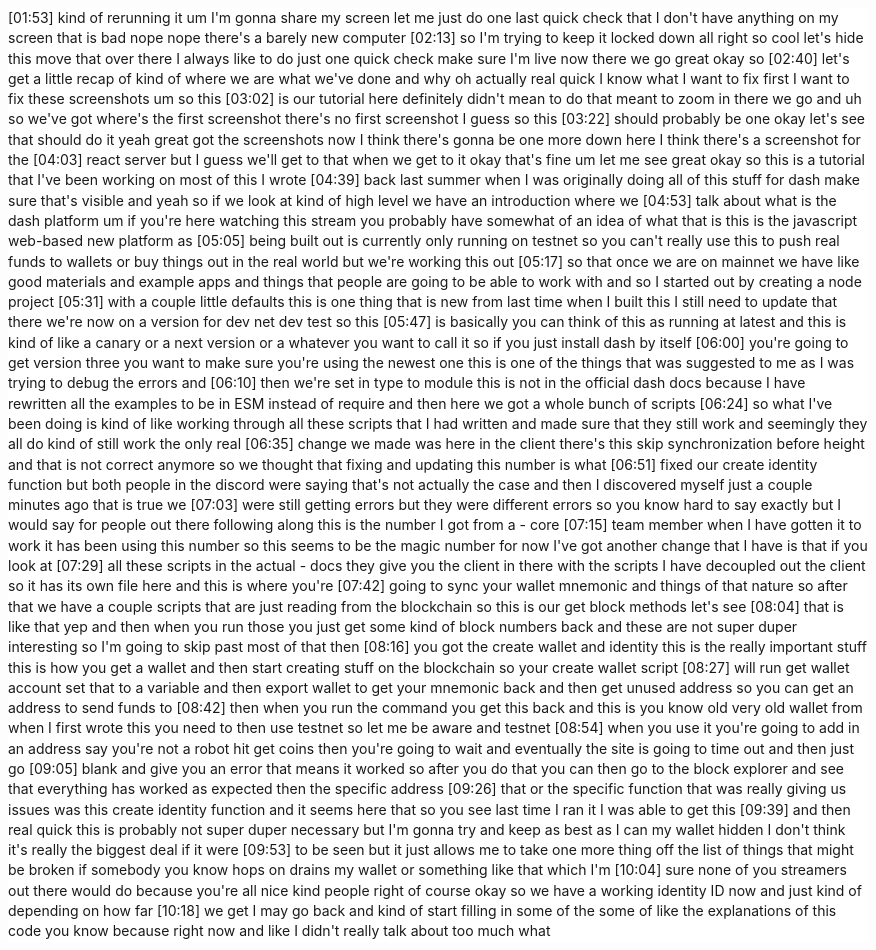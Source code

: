 [01:53] kind of rerunning it um I'm gonna share my screen let me just do one last quick check that I don't have anything on my screen that is bad nope nope there's a barely new computer
[02:13] so I'm trying to keep it locked down all right so cool let's hide this move that over there I always like to do just one quick check make sure I'm live now there we go great okay so
[02:40] let's get a little recap of kind of where we are what we've done and why oh actually real quick I know what I want to fix first I want to fix these screenshots um so this
[03:02] is our tutorial here definitely didn't mean to do that meant to zoom in there we go and uh so we've got where's the first screenshot there's no first screenshot I guess so this
[03:22] should probably be one okay let's see that should do it yeah great got the screenshots now I think there's gonna be one more down here I think there's a screenshot for the
[04:03] react server but I guess we'll get to that when we get to it okay that's fine um let me see great okay so this is a tutorial that I've been working on most of this I wrote
[04:39] back last summer when I was originally doing all of this stuff for dash make sure that's visible and yeah so if we look at kind of high level we have an introduction where we
[04:53] talk about what is the dash platform um if you're here watching this stream you probably have somewhat of an idea of what that is this is the javascript web-based new platform as
[05:05] being built out is currently only running on testnet so you can't really use this to push real funds to wallets or buy things out in the real world but we're working this out
[05:17] so that once we are on mainnet we have like good materials and example apps and things that people are going to be able to work with and so I started out by creating a node project
[05:31] with a couple little defaults this is one thing that is new from last time when I built this I still need to update that there we're now on a version for dev net dev test so this
[05:47] is basically you can think of this as running at latest and this is kind of like a canary or a next version or a whatever you want to call it so if you just install dash by itself
[06:00] you're going to get version three you want to make sure you're using the newest one this is one of the things that was suggested to me as I was trying to debug the errors and
[06:10] then we're set in type to module this is not in the official dash docs because I have rewritten all the examples to be in ESM instead of require and then here we got a whole bunch of scripts
[06:24] so what I've been doing is kind of like working through all these scripts that I had written and made sure that they still work and seemingly they all do kind of still work the only real
[06:35] change we made was here in the client there's this skip synchronization before height and that is not correct anymore so we thought that fixing and updating this number is what
[06:51] fixed our create identity function but both people in the discord were saying that's not actually the case and then I discovered myself just a couple minutes ago that is true we
[07:03] were still getting errors but they were different errors so you know hard to say exactly but I would say for people out there following along this is the number I got from a - core
[07:15] team member when I have gotten it to work it has been using this number so this seems to be the magic number for now I've got another change that I have is that if you look at
[07:29] all these scripts in the actual - docs they give you the client in there with the scripts I have decoupled out the client so it has its own file here and this is where you're
[07:42] going to sync your wallet mnemonic and things of that nature so after that we have a couple scripts that are just reading from the blockchain so this is our get block methods let's see
[08:04] that is like that yep and then when you run those you just get some kind of block numbers back and these are not super duper interesting so I'm going to skip past most of that then
[08:16] you got the create wallet and identity this is the really important stuff this is how you get a wallet and then start creating stuff on the blockchain so your create wallet script
[08:27] will run get wallet account set that to a variable and then export wallet to get your mnemonic back and then get unused address so you can get an address to send funds to
[08:42] then when you run the command you get this back and this is you know old very old wallet from when I first wrote this you need to then use testnet so let me be aware and testnet
[08:54] when you use it you're going to add in an address say you're not a robot hit get coins then you're going to wait and eventually the site is going to time out and then just go
[09:05] blank and give you an error that means it worked so after you do that you can then go to the block explorer and see that everything has worked as expected then the specific address
[09:26] that or the specific function that was really giving us issues was this create identity function and it seems here that so you see last time I ran it I was able to get this
[09:39] and then real quick this is probably not super duper necessary but I'm gonna try and keep as best as I can my wallet hidden I don't think it's really the biggest deal if it were
[09:53] to be seen but it just allows me to take one more thing off the list of things that might be broken if somebody you know hops on drains my wallet or something like that which I'm
[10:04] sure none of you streamers out there would do because you're all nice kind people right of course okay so we have a working identity ID now and just kind of depending on how far
[10:18] we get I may go back and kind of start filling in some of the some of like the explanations of this code you know because right now and like I didn't really talk about too much what